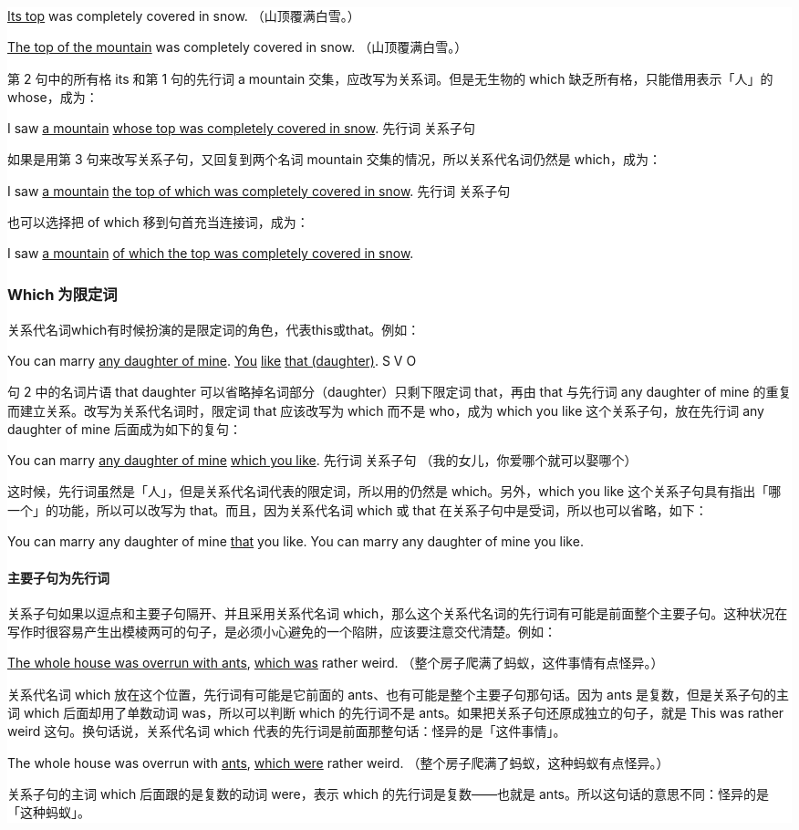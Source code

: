 <u>Its top</u> was completely covered in snow.
（山顶覆满白雪。）

<u>The top of the mountain</u> was completely covered in snow.
（山顶覆满白雪。）

第 2 句中的所有格 its 和第 1 句的先行词 a mountain 交集，应改写为关系词。但是无生物的 which 缺乏所有格，只能借用表示「人」的 whose，成为：

I saw <u>a mountain</u> <u>whose top was completely covered in snow</u>.
先行词 关系子句

如果是用第 3 句来改写关系子句，又回复到两个名词 mountain 交集的情况，所以关系代名词仍然是 which，成为：

I saw <u>a mountain</u> <u>the top of which was completely covered in snow</u>.
先行词 关系子句

也可以选择把 of which 移到句首充当连接词，成为：

I saw <u>a mountain</u> <u>of which the top was completely covered in snow</u>.

### Which 为限定词

关系代名词which有时候扮演的是限定词的角色，代表this或that。例如：

You can marry <u>any daughter of mine</u>.
<u>You</u> <u>like</u> <u>that (daughter)</u>.
S V O

句 2 中的名词片语 that daughter 可以省略掉名词部分（daughter）只剩下限定词 that，再由 that 与先行词 any daughter of mine 的重复而建立关系。改写为关系代名词时，限定词 that 应该改写为 which 而不是 who，成为 which you like 这个关系子句，放在先行词 any daughter of mine 后面成为如下的复句：

You can marry <u>any daughter of mine</u> <u>which you like</u>.
先行词 关系子句
（我的女儿，你爱哪个就可以娶哪个）

这时候，先行词虽然是「人」，但是关系代名词代表的限定词，所以用的仍然是 which。另外，which you like 这个关系子句具有指出「哪一个」的功能，所以可以改写为 that。而且，因为关系代名词 which 或 that 在关系子句中是受词，所以也可以省略，如下：

You can marry any daughter of mine <u>that</u> you like.
You can marry any daughter of mine you like.

#### 主要子句为先行词

关系子句如果以逗点和主要子句隔开、并且采用关系代名词 which，那么这个关系代名词的先行词有可能是前面整个主要子句。这种状况在写作时很容易产生出模棱两可的句子，是必须小心避免的一个陷阱，应该要注意交代清楚。例如：

<u>The whole house was overrun with ants</u>, <u>which was</u> rather weird.
（整个房子爬满了蚂蚁，这件事情有点怪异。）

关系代名词 which 放在这个位置，先行词有可能是它前面的 ants、也有可能是整个主要子句那句话。因为 ants 是复数，但是关系子句的主词 which 后面却用了单数动词 was，所以可以判断 which 的先行词不是 ants。如果把关系子句还原成独立的句子，就是 This was rather weird 这句。换句话说，关系代名词 which 代表的先行词是前面那整句话：怪异的是「这件事情」。

The whole house was overrun with <u>ants</u>, <u>which were</u> rather weird.
（整个房子爬满了蚂蚁，这种蚂蚁有点怪异。）

关系子句的主词 which 后面跟的是复数的动词 were，表示 which 的先行词是复数——也就是 ants。所以这句话的意思不同：怪异的是「这种蚂蚁」。

